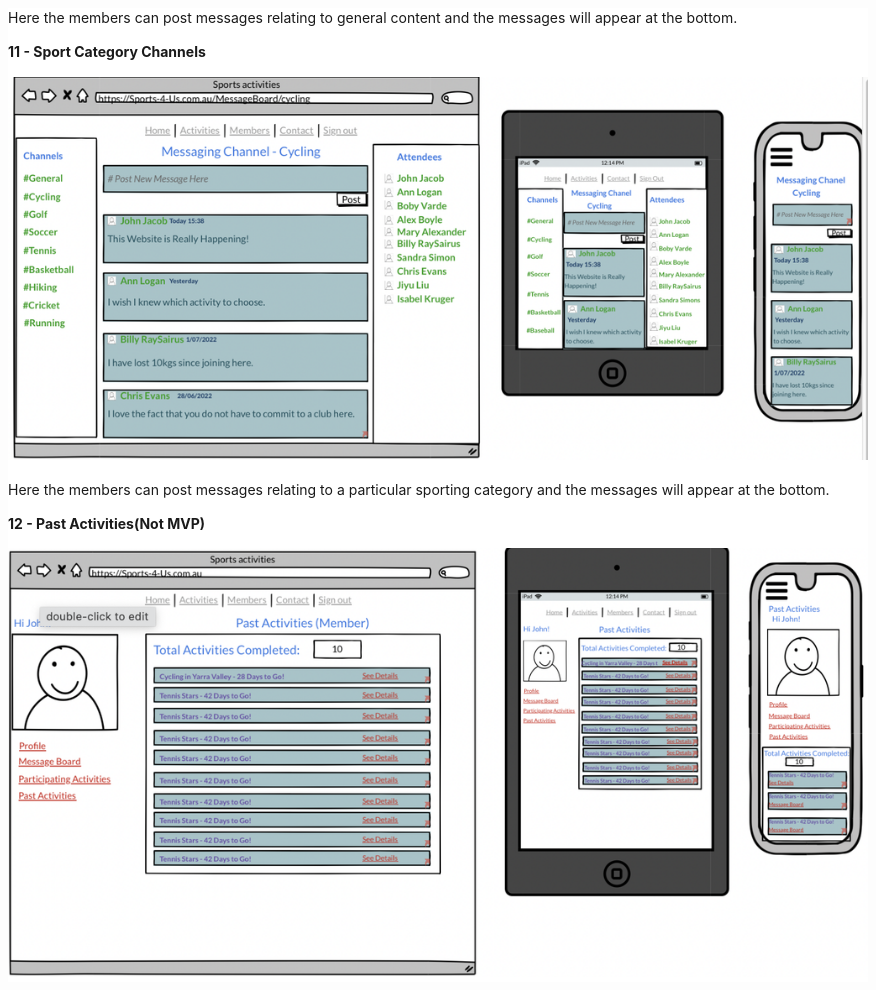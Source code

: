 Here the members can post messages relating to general content and the messages will appear at the bottom.

**11 - Sport Category  Channels**

![sportCategoryChannels](docs/Wireframes/MsportsCategoryChannels.png)

Here the members can post messages relating to a particular sporting category and the messages will appear at the bottom.

**12 - Past Activities(Not MVP)**

![PastActivities](docs/Wireframes/MpastActivities.png)
